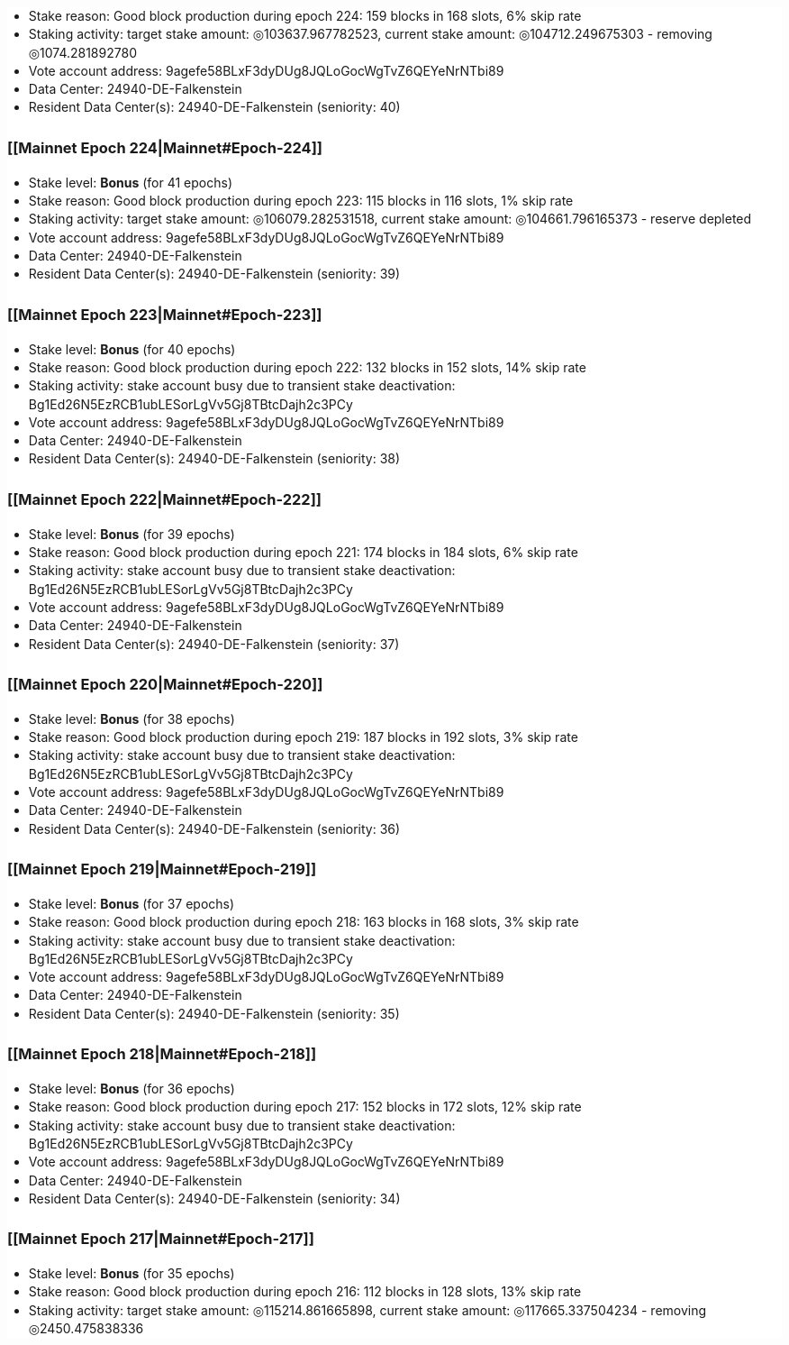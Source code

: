 * Stake reason: Good block production during epoch 224: 159 blocks in 168 slots, 6% skip rate
* Staking activity: target stake amount: ◎103637.967782523, current stake amount: ◎104712.249675303 - removing ◎1074.281892780
* Vote account address: 9agefe58BLxF3dyDUg8JQLoGocWgTvZ6QEYeNrNTbi89
* Data Center: 24940-DE-Falkenstein
* Resident Data Center(s): 24940-DE-Falkenstein (seniority: 40)
### [[Mainnet Epoch 224|Mainnet#Epoch-224]]
* Stake level: **Bonus** (for 41 epochs)
* Stake reason: Good block production during epoch 223: 115 blocks in 116 slots, 1% skip rate
* Staking activity: target stake amount: ◎106079.282531518, current stake amount: ◎104661.796165373 - reserve depleted
* Vote account address: 9agefe58BLxF3dyDUg8JQLoGocWgTvZ6QEYeNrNTbi89
* Data Center: 24940-DE-Falkenstein
* Resident Data Center(s): 24940-DE-Falkenstein (seniority: 39)
### [[Mainnet Epoch 223|Mainnet#Epoch-223]]
* Stake level: **Bonus** (for 40 epochs)
* Stake reason: Good block production during epoch 222: 132 blocks in 152 slots, 14% skip rate
* Staking activity: stake account busy due to transient stake deactivation: Bg1Ed26N5EzRCB1ubLESorLgVv5Gj8TBtcDajh2c3PCy
* Vote account address: 9agefe58BLxF3dyDUg8JQLoGocWgTvZ6QEYeNrNTbi89
* Data Center: 24940-DE-Falkenstein
* Resident Data Center(s): 24940-DE-Falkenstein (seniority: 38)
### [[Mainnet Epoch 222|Mainnet#Epoch-222]]
* Stake level: **Bonus** (for 39 epochs)
* Stake reason: Good block production during epoch 221: 174 blocks in 184 slots, 6% skip rate
* Staking activity: stake account busy due to transient stake deactivation: Bg1Ed26N5EzRCB1ubLESorLgVv5Gj8TBtcDajh2c3PCy
* Vote account address: 9agefe58BLxF3dyDUg8JQLoGocWgTvZ6QEYeNrNTbi89
* Data Center: 24940-DE-Falkenstein
* Resident Data Center(s): 24940-DE-Falkenstein (seniority: 37)
### [[Mainnet Epoch 220|Mainnet#Epoch-220]]
* Stake level: **Bonus** (for 38 epochs)
* Stake reason: Good block production during epoch 219: 187 blocks in 192 slots, 3% skip rate
* Staking activity: stake account busy due to transient stake deactivation: Bg1Ed26N5EzRCB1ubLESorLgVv5Gj8TBtcDajh2c3PCy
* Vote account address: 9agefe58BLxF3dyDUg8JQLoGocWgTvZ6QEYeNrNTbi89
* Data Center: 24940-DE-Falkenstein
* Resident Data Center(s): 24940-DE-Falkenstein (seniority: 36)
### [[Mainnet Epoch 219|Mainnet#Epoch-219]]
* Stake level: **Bonus** (for 37 epochs)
* Stake reason: Good block production during epoch 218: 163 blocks in 168 slots, 3% skip rate
* Staking activity: stake account busy due to transient stake deactivation: Bg1Ed26N5EzRCB1ubLESorLgVv5Gj8TBtcDajh2c3PCy
* Vote account address: 9agefe58BLxF3dyDUg8JQLoGocWgTvZ6QEYeNrNTbi89
* Data Center: 24940-DE-Falkenstein
* Resident Data Center(s): 24940-DE-Falkenstein (seniority: 35)
### [[Mainnet Epoch 218|Mainnet#Epoch-218]]
* Stake level: **Bonus** (for 36 epochs)
* Stake reason: Good block production during epoch 217: 152 blocks in 172 slots, 12% skip rate
* Staking activity: stake account busy due to transient stake deactivation: Bg1Ed26N5EzRCB1ubLESorLgVv5Gj8TBtcDajh2c3PCy
* Vote account address: 9agefe58BLxF3dyDUg8JQLoGocWgTvZ6QEYeNrNTbi89
* Data Center: 24940-DE-Falkenstein
* Resident Data Center(s): 24940-DE-Falkenstein (seniority: 34)
### [[Mainnet Epoch 217|Mainnet#Epoch-217]]
* Stake level: **Bonus** (for 35 epochs)
* Stake reason: Good block production during epoch 216: 112 blocks in 128 slots, 13% skip rate
* Staking activity: target stake amount: ◎115214.861665898, current stake amount: ◎117665.337504234 - removing ◎2450.475838336